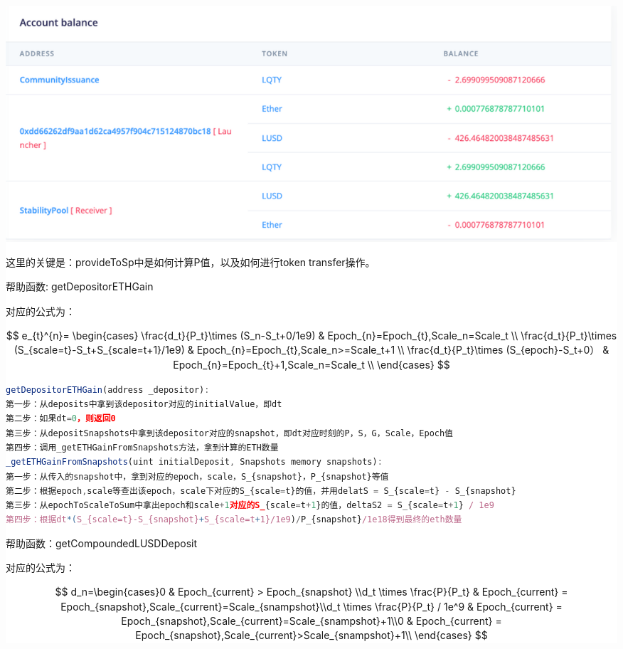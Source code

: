 ![](2023-03-16-10-05-39.png)

这里的关键是：provideToSp中是如何计算P值，以及如何进行token transfer操作。

帮助函数: getDepositorETHGain

对应的公式为：

$$
e_{t}^{n}=
\begin{cases}
\frac{d_t}{P_t}\times (S_n-S_t+0/1e9)   & Epoch_{n}=Epoch_{t},Scale_n=Scale_t \\
\frac{d_t}{P_t}\times (S_{scale=t}-S_t+S_{scale=t+1}/1e9) & Epoch_{n}=Epoch_{t},Scale_n>=Scale_t+1 \\
\frac{d_t}{P_t}\times (S_{epoch}-S_t+0） & Epoch_{n}=Epoch_{t}+1,Scale_n=Scale_t \\
\end{cases}
$$

```jsx
getDepositorETHGain(address _depositor):
第一步：从deposits中拿到该depositor对应的initialValue，即dt
第二步：如果dt=0，则返回0
第三步：从depositSnapshots中拿到该depositor对应的snapshot，即dt对应时刻的P，S，G，Scale，Epoch值
第四步：调用_getETHGainFromSnapshots方法，拿到计算的ETH数量
_getETHGainFromSnapshots(uint initialDeposit, Snapshots memory snapshots):
第一步：从传入的snapshot中，拿到对应的epoch，scale，S_{snapshot}，P_{snapshot}等值
第二步：根据epoch,scale等查出该epoch，scale下对应的S_{scale=t}的值，并用delatS = S_{scale=t} - S_{snapshot}
第三步：从epochToScaleToSum中拿出epoch和scale+1对应的S_{scale=t+1}的值，deltaS2 = S_{scale=t+1} / 1e9
第四步：根据dt*(S_{scale=t}-S_{snapshot}+S_{scale=t+1}/1e9)/P_{snapshot}/1e18得到最终的eth数量
```

帮助函数：getCompoundedLUSDDeposit

对应的公式为：

$$
d_n=\begin{cases}0   &  Epoch_{current} > Epoch_{snapshot}   \\d_t \times \frac{P}{P_t}  & Epoch_{current} = Epoch_{snapshot},Scale_{current}=Scale_{snampshot}\\d_t \times \frac{P}{P_t}  / 1e^9 & Epoch_{current} = Epoch_{snapshot},Scale_{current}=Scale_{snampshot}+1\\0 & Epoch_{current} = Epoch_{snapshot},Scale_{current}>Scale_{snampshot}+1\\
\end{cases}
$$
